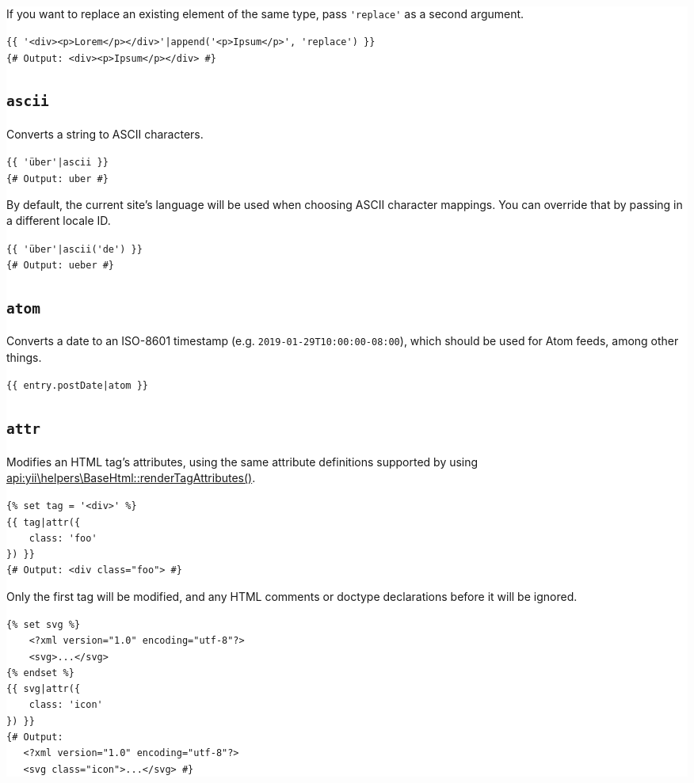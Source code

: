 If you want to replace an existing element of the same type, pass `'replace'` as a second argument.

```twig
{{ '<div><p>Lorem</p></div>'|append('<p>Ipsum</p>', 'replace') }}
{# Output: <div><p>Ipsum</p></div> #}
```

## `ascii`

Converts a string to ASCII characters.

```twig
{{ 'über'|ascii }}
{# Output: uber #}
```

By default, the current site’s language will be used when choosing ASCII character mappings. You can override that by passing in a different locale ID.

```twig
{{ 'über'|ascii('de') }}
{# Output: ueber #}
```

## `atom`

Converts a date to an ISO-8601 timestamp (e.g. `2019-01-29T10:00:00-08:00`), which should be used for Atom feeds, among other things.

```twig
{{ entry.postDate|atom }}
```

## `attr`

Modifies an HTML tag’s attributes, using the same attribute definitions supported by using <api:yii\helpers\BaseHtml::renderTagAttributes()>.

```twig
{% set tag = '<div>' %}
{{ tag|attr({
    class: 'foo'
}) }}
{# Output: <div class="foo"> #}
```

Only the first tag will be modified, and any HTML comments or doctype declarations before it will be ignored.

```twig
{% set svg %}
    <?xml version="1.0" encoding="utf-8"?>
    <svg>...</svg>
{% endset %}
{{ svg|attr({
    class: 'icon'
}) }}
{# Output:
   <?xml version="1.0" encoding="utf-8"?>
   <svg class="icon">...</svg> #}
```
